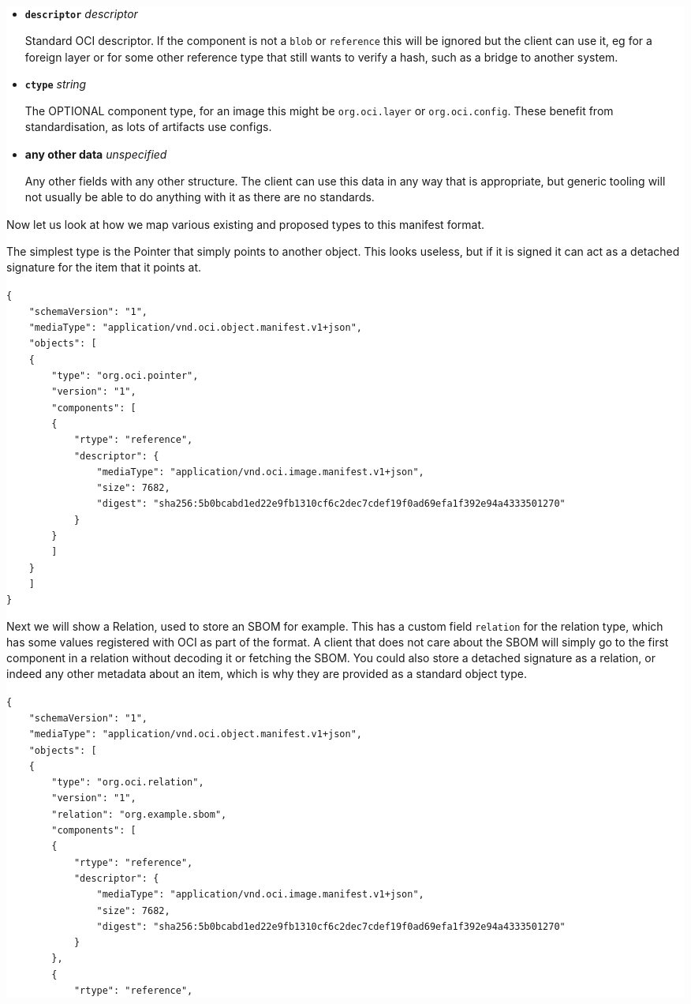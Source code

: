 - **`descriptor`** *descriptor*

  Standard OCI descriptor. If the component is not a `blob` or `reference` this will be ignored but the client can use it, eg for a foreign layer or for some other reference type that still wants to verify a hash, such as a bridge to another system.

- **`ctype`** *string*

  The OPTIONAL component type, for an image this might be `org.oci.layer` or `org.oci.config`. These benefit from standardisation, as lots of artifacts use configs.

- **any other data** *unspecified*

  Any other fields with any other structure. The client can use this data in any way that is appropriate, but generic tooling will not usually be able to do anything with it as there are no standards.

Now let us look at how we map various existing and proposed types to this manifest format.

The simplest type is the Pointer that simply points to another object. This looks useless, but if it is signed it can act as a detached signature for the item that it points at.
```
{
	"schemaVersion": "1",
	"mediaType": "application/vnd.oci.object.manifest.v1+json",
	"objects": [
	{
		"type": "org.oci.pointer",
		"version": "1",
		"components": [
		{
			"rtype": "reference",
			"descriptor": {
  				"mediaType": "application/vnd.oci.image.manifest.v1+json",
  				"size": 7682,
 				"digest": "sha256:5b0bcabd1ed22e9fb1310cf6c2dec7cdef19f0ad69efa1f392e94a4333501270"
			}
		}
		]
	}
	]
}
```

Next we will show a Relation, used to store an SBOM for example. This has a custom field `relation` for the relation type, which has some values registered with OCI as part of the format. A client that does not care about the SBOM will simply go to the first component in a relation without decoding it or fetching the SBOM. You could also store a detached signature as a relation, or indeed any other metadata about an item, which is why they are provided as a standard object type.
```
{
	"schemaVersion": "1",
	"mediaType": "application/vnd.oci.object.manifest.v1+json",
	"objects": [
	{
		"type": "org.oci.relation",
		"version": "1",
		"relation": "org.example.sbom",
		"components": [
		{
			"rtype": "reference",
			"descriptor": {
  				"mediaType": "application/vnd.oci.image.manifest.v1+json",
  				"size": 7682,
 				"digest": "sha256:5b0bcabd1ed22e9fb1310cf6c2dec7cdef19f0ad69efa1f392e94a4333501270"
			}
		},
		{
			"rtype": "reference",
```
